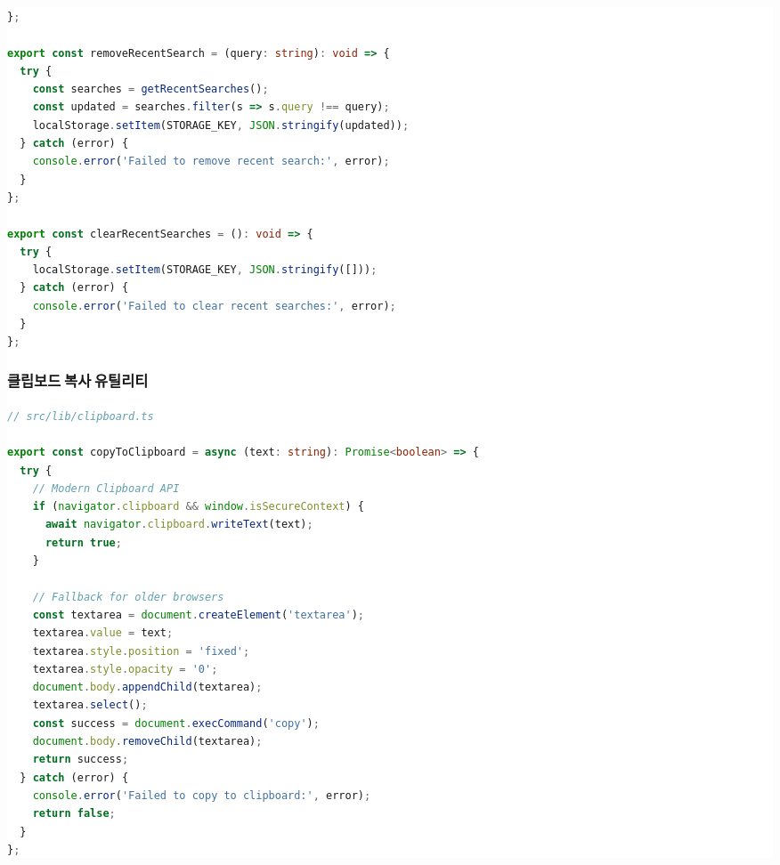 ```typescript
};

export const removeRecentSearch = (query: string): void => {
  try {
    const searches = getRecentSearches();
    const updated = searches.filter(s => s.query !== query);
    localStorage.setItem(STORAGE_KEY, JSON.stringify(updated));
  } catch (error) {
    console.error('Failed to remove recent search:', error);
  }
};

export const clearRecentSearches = (): void => {
  try {
    localStorage.setItem(STORAGE_KEY, JSON.stringify([]));
  } catch (error) {
    console.error('Failed to clear recent searches:', error);
  }
};
```

### 클립보드 복사 유틸리티

```typescript
// src/lib/clipboard.ts

export const copyToClipboard = async (text: string): Promise<boolean> => {
  try {
    // Modern Clipboard API
    if (navigator.clipboard && window.isSecureContext) {
      await navigator.clipboard.writeText(text);
      return true;
    }

    // Fallback for older browsers
    const textarea = document.createElement('textarea');
    textarea.value = text;
    textarea.style.position = 'fixed';
    textarea.style.opacity = '0';
    document.body.appendChild(textarea);
    textarea.select();
    const success = document.execCommand('copy');
    document.body.removeChild(textarea);
    return success;
  } catch (error) {
    console.error('Failed to copy to clipboard:', error);
    return false;
  }
};
```
